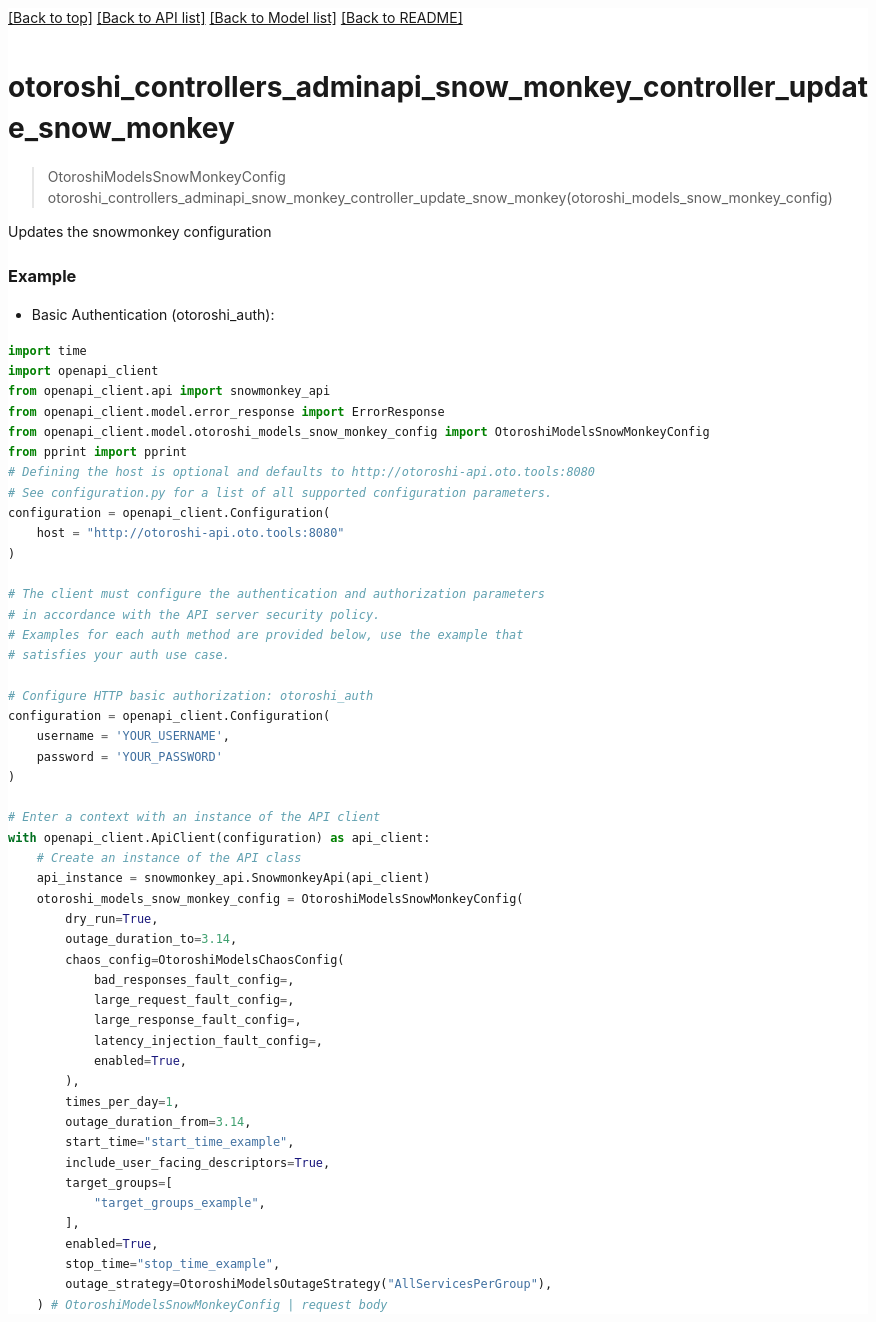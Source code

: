 [[Back to top]](#) [[Back to API list]](../README.md#documentation-for-api-endpoints) [[Back to Model list]](../README.md#documentation-for-models) [[Back to README]](../README.md)

# **otoroshi_controllers_adminapi_snow_monkey_controller_update_snow_monkey**
> OtoroshiModelsSnowMonkeyConfig otoroshi_controllers_adminapi_snow_monkey_controller_update_snow_monkey(otoroshi_models_snow_monkey_config)

Updates the snowmonkey configuration

### Example

* Basic Authentication (otoroshi_auth):
```python
import time
import openapi_client
from openapi_client.api import snowmonkey_api
from openapi_client.model.error_response import ErrorResponse
from openapi_client.model.otoroshi_models_snow_monkey_config import OtoroshiModelsSnowMonkeyConfig
from pprint import pprint
# Defining the host is optional and defaults to http://otoroshi-api.oto.tools:8080
# See configuration.py for a list of all supported configuration parameters.
configuration = openapi_client.Configuration(
    host = "http://otoroshi-api.oto.tools:8080"
)

# The client must configure the authentication and authorization parameters
# in accordance with the API server security policy.
# Examples for each auth method are provided below, use the example that
# satisfies your auth use case.

# Configure HTTP basic authorization: otoroshi_auth
configuration = openapi_client.Configuration(
    username = 'YOUR_USERNAME',
    password = 'YOUR_PASSWORD'
)

# Enter a context with an instance of the API client
with openapi_client.ApiClient(configuration) as api_client:
    # Create an instance of the API class
    api_instance = snowmonkey_api.SnowmonkeyApi(api_client)
    otoroshi_models_snow_monkey_config = OtoroshiModelsSnowMonkeyConfig(
        dry_run=True,
        outage_duration_to=3.14,
        chaos_config=OtoroshiModelsChaosConfig(
            bad_responses_fault_config=,
            large_request_fault_config=,
            large_response_fault_config=,
            latency_injection_fault_config=,
            enabled=True,
        ),
        times_per_day=1,
        outage_duration_from=3.14,
        start_time="start_time_example",
        include_user_facing_descriptors=True,
        target_groups=[
            "target_groups_example",
        ],
        enabled=True,
        stop_time="stop_time_example",
        outage_strategy=OtoroshiModelsOutageStrategy("AllServicesPerGroup"),
    ) # OtoroshiModelsSnowMonkeyConfig | request body

```
